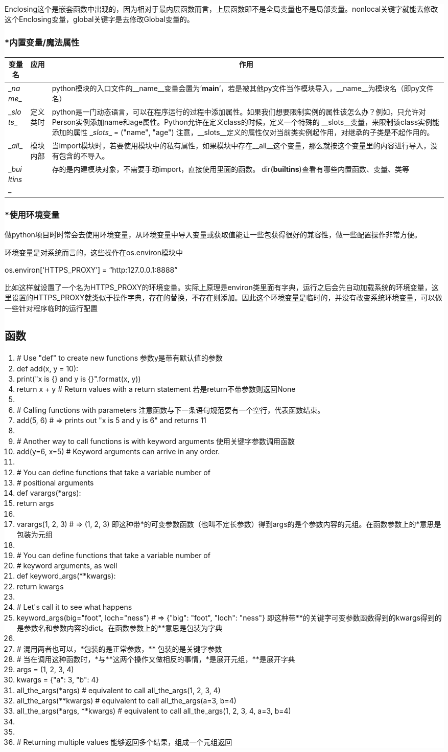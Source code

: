 Enclosing这个是嵌套函数中出现的，因为相对于最内层函数而言，上层函数即不是全局变量也不是局部变量。nonlocal关键字就能去修改这个Enclosing变量，global关键字是去修改Global变量的。

### \*内置变量/魔法属性

| 变量名         | 应用     | 作用                                                                                                                                                                                                                                                                                                                                   |
|----------------|----------|----------------------------------------------------------------------------------------------------------------------------------------------------------------------------------------------------------------------------------------------------------------------------------------------------------------------------------------|
| \__name_\_     |          | python模块的入口文件的__name__变量会置为’__main__’，若是被其他py文件当作模块导入，__name__为模块名（即py文件名）                                                                                                                                                                                                                       |
| \__slots_\_    | 定义类时 | python是一门动态语言，可以在程序运行的过程中添加属性。如果我们想要限制实例的属性该怎么办？例如，只允许对Person实例添加name和age属性。Python允许在定义class的时候，定义⼀个特殊的 \__slots__变量，来限制该class实例能添加的属性 \__slots_\_ = ("name", "age") 注意，__slots__定义的属性仅对当前类实例起作用，对继承的子类是不起作用的。 |
| \__all_\_      | 模块内部 | 当import模块时，若要使用模块中的私有属性，如果模块中存在__all__这个变量，那么就按这个变量里的内容进行导入，没有包含的不导入。                                                                                                                                                                                                          |
| \__builtins_\_ |          | 存的是内建模块对象，不需要手动import，直接使用里面的函数。 dir(__builtins__)查看有哪些内置函数、变量、类等                                                                                                                                                                                                                             |

### \*使用环境变量

做python项目时时常会去使用环境变量，从环境变量中导入变量或获取值能让一些包获得很好的兼容性，做一些配置操作非常方便。

环境变量是对系统而言的，这些操作在os.environ模块中

os.environ[‘HTTPS_PROXY’] = “http:127.0.0.1:8888”

比如这样就设置了一个名为HTTPS_PROXY的环境变量。实际上原理是environ类里面有字典，运行之后会先自动加载系统的环境变量，这里设置的HTTPS_PROXY就类似于操作字典，存在的替换，不存在则添加。因此这个环境变量是临时的，并没有改变系统环境变量，可以做一些针对程序临时的运行配置

## 函数

1.  \# Use "def" to create new functions 参数y是带有默认值的参数
2.  def add(x, y = 10):
3.  print("x is {} and y is {}".format(x, y))
4.  return x + y \# Return values with a return statement 若是return不带参数则返回None
5.  
6.  \# Calling functions with parameters 注意函数与下一条语句规范要有一个空行，代表函数结束。
7.  add(5, 6) \# =\> prints out "x is 5 and y is 6" and returns 11
8.  
9.  \# Another way to call functions is with keyword arguments 使用关键字参数调用函数
10. add(y=6, x=5) \# Keyword arguments can arrive in any order.
11. 
12. \# You can define functions that take a variable number of
13. \# positional arguments
14. def varargs(\*args):
15. return args
16. 
17. varargs(1, 2, 3) \# =\> (1, 2, 3) 即这种带\*的可变参数函数（也叫不定长参数）得到args的是个参数内容的元组。在函数参数上的\*意思是包装为元组
18. 
19. \# You can define functions that take a variable number of
20. \# keyword arguments, as well
21. def keyword_args(\*\*kwargs):
22. return kwargs
23. 
24. \# Let's call it to see what happens
25. keyword_args(big="foot", loch="ness") \# =\> {"big": "foot", "loch": "ness"} 即这种带\*\*的关键字可变参数函数得到的kwargs得到的是参数名和参数内容的dict。在函数参数上的\*\*意思是包装为字典
26. 
27. \# 混用两者也可以，\*包装的是正常参数，\*\* 包装的是关键字参数
28. \# 当在调用这种函数时，\*与\*\*这两个操作又做相反的事情，\*是展开元组，\*\*是展开字典
29. args = (1, 2, 3, 4)
30. kwargs = {"a": 3, "b": 4}
31. all_the_args(\*args) \# equivalent to call all_the_args(1, 2, 3, 4)
32. all_the_args(\*\*kwargs) \# equivalent to call all_the_args(a=3, b=4)
33. all_the_args(\*args, \*\*kwargs) \# equivalent to call all_the_args(1, 2, 3, 4, a=3, b=4)
34. 
35. 
36. \# Returning multiple values 能够返回多个结果，组成一个元组返回